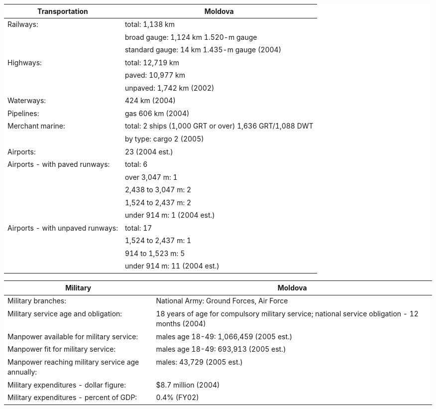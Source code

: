 | Transportation | Moldova |
| --- | --- |
| Railways: | total: 1,138 km |
| | broad gauge: 1,124 km 1.520-m gauge |
| | standard gauge: 14 km 1.435-m gauge (2004) |
| Highways: | total: 12,719 km |
| | paved: 10,977 km |
| | unpaved: 1,742 km (2002) |
| Waterways: | 424 km (2004) |
| Pipelines: | gas 606 km (2004) |
| Merchant marine: | total: 2 ships (1,000 GRT or over) 1,636 GRT/1,088 DWT |
| | by type: cargo 2 (2005) |
| Airports: | 23 (2004 est.) |
| Airports - with paved runways: | total: 6 |
| | over 3,047 m: 1 |
| | 2,438 to 3,047 m: 2 |
| | 1,524 to 2,437 m: 2 |
| | under 914 m: 1 (2004 est.) |
| Airports - with unpaved runways: | total: 17 |
| | 1,524 to 2,437 m: 1 |
| | 914 to 1,523 m: 5 |
| | under 914 m: 11 (2004 est.) |

| Military | Moldova |
| --- | --- |
| Military branches: | National Army: Ground Forces, Air Force |
| Military service age and obligation: | 18 years of age for compulsory military service; national service obligation - 12 months (2004) |
| Manpower available for military service: | males age 18-49: 1,066,459 (2005 est.) |
| Manpower fit for military service: | males age 18-49: 693,913 (2005 est.) |
| Manpower reaching military service age annually: | males: 43,729 (2005 est.) |
| Military expenditures - dollar figure: | $8.7 million (2004) |
| Military expenditures - percent of GDP: | 0.4% (FY02) |
